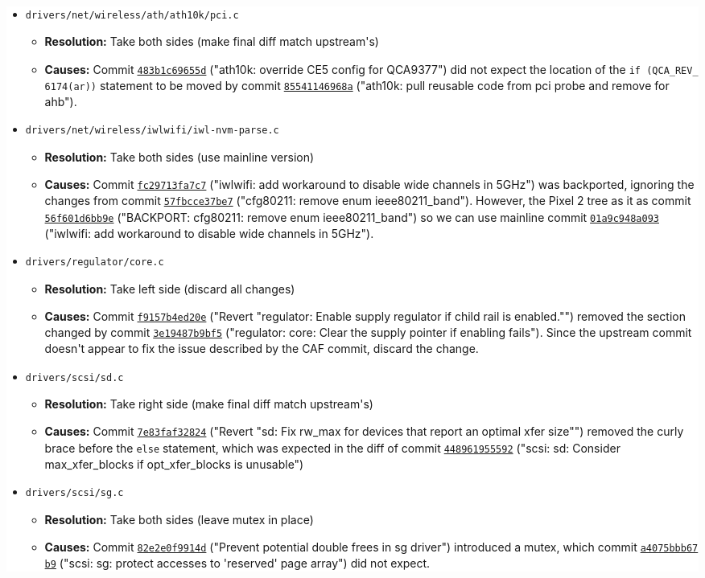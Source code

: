 
* `drivers/net/wireless/ath/ath10k/pci.c`

  * **Resolution:** Take both sides (make final diff match upstream's)

  * **Causes:** Commit [`483b1c69655d`](https://git.kernel.org/pub/scm/linux/kernel/git/stable/linux-stable.git/commit/?id=483b1c69655d61a4c15648cf96011cfb20aa2000) ("ath10k: override CE5 config for QCA9377") did not expect the location of the `if (QCA_REV_6174(ar))` statement to be moved by commit [`85541146968a`](https://android.googlesource.com/kernel/msm/+/85541146968a4753e28c6192948007960c46c36f) ("ath10k: pull reusable code from pci probe and remove for ahb").


* `drivers/net/wireless/iwlwifi/iwl-nvm-parse.c`

  * **Resolution:** Take both sides (use mainline version)

  * **Causes:** Commit [`fc29713fa7c7`](https://git.kernel.org/pub/scm/linux/kernel/git/stable/linux-stable.git/commit/?id=fc29713fa7c78fda30855444eeab2d5ea8088762) ("iwlwifi: add workaround to disable wide channels in 5GHz") was backported, ignoring the changes from commit [`57fbcce37be7`](https://git.kernel.org/pub/scm/linux/kernel/git/stable/linux-stable.git/commit/?id=57fbcce37be7c1d2622b56587c10ade00e96afa3) ("cfg80211: remove enum ieee80211_band"). However, the Pixel 2 tree as it as commit [`56f601d6bb9e`](https://android.googlesource.com/kernel/msm/+/56f601d6bb9e51c3c8a79a5f40878b8d1e6ff481) ("BACKPORT: cfg80211: remove enum ieee80211_band") so we can use mainline commit [`01a9c948a093`](https://git.kernel.org/pub/scm/linux/kernel/git/stable/linux-stable.git/commit/?id=01a9c948a09348950515bf2abb6113ed83e696d8) ("iwlwifi: add workaround to disable wide channels in 5GHz").


* `drivers/regulator/core.c`

  * **Resolution:** Take left side (discard all changes)

  * **Causes:** Commit [`f9157b4ed20e`](https://android.googlesource.com/kernel/msm/+/f9157b4ed20e81a86d6316bff5c666b76ae6f1a0) ("Revert "regulator: Enable supply regulator if child rail is enabled."") removed the section changed by commit [`3e19487b9bf5`](https://git.kernel.org/pub/scm/linux/kernel/git/stable/linux-stable.git/commit/?id=3e19487b9bf5076dcc2cd79da3dbd57b94d4e6b7) ("regulator: core: Clear the supply pointer if enabling fails"). Since the upstream commit doesn't appear to fix the issue described by the CAF commit, discard the change.


* `drivers/scsi/sd.c`

  * **Resolution:** Take right side (make final diff match upstream's)

  * **Causes:** Commit [`7e83faf32824`](https://android.googlesource.com/kernel/msm/+/7e83faf32824cba959a710abcc13daeb0b673a86) ("Revert "sd: Fix rw_max for devices that report an optimal xfer size"") removed the curly brace before the `else` statement, which was expected in the diff of commit [`448961955592`](https://git.kernel.org/pub/scm/linux/kernel/git/stable/linux-stable.git/commit/?id=448961955592c46f1490fb6ca8d3e52ce17e6222) ("scsi: sd: Consider max_xfer_blocks if opt_xfer_blocks is unusable")


* `drivers/scsi/sg.c`

  * **Resolution:** Take both sides (leave mutex in place)

  * **Causes:** Commit [`82e2e0f9914d`](https://android.googlesource.com/kernel/msm/+/82e2e0f9914df19d910d3d249a12d416090a6802) ("Prevent potential double frees in sg driver") introduced a mutex, which commit [`a4075bbb67b9`](https://git.kernel.org/pub/scm/linux/kernel/git/stable/linux-stable.git/commit/?id=a4075bbb67b9562b9599affc6fb38f04bd7073ff) ("scsi: sg: protect accesses to 'reserved' page array") did not expect.
